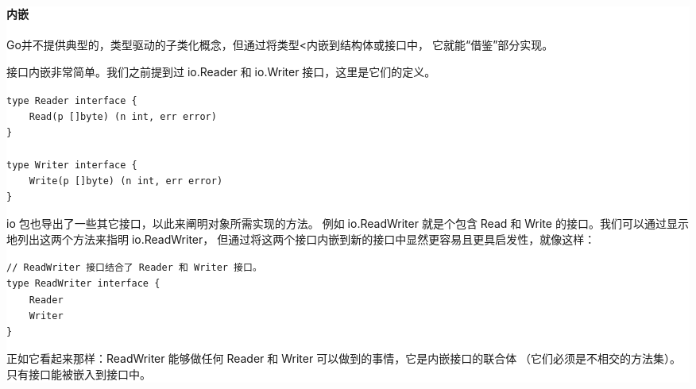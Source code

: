 



#### <span id="内嵌" ></span>内嵌






Go并不提供典型的，类型驱动的子类化概念，但通过将类型<内嵌到结构体或接口中，
它就能“借鉴”部分实现。







接口内嵌非常简单。我们之前提到过 io.Reader 和 io.Writer
接口，这里是它们的定义。





```
type Reader interface {
	Read(p []byte) (n int, err error)
}

type Writer interface {
	Write(p []byte) (n int, err error)
}

```





io 包也导出了一些其它接口，以此来阐明对象所需实现的方法。
例如 io.ReadWriter 就是个包含 Read 和 Write
的接口。我们可以通过显示地列出这两个方法来指明 io.ReadWriter，
但通过将这两个接口内嵌到新的接口中显然更容易且更具启发性，就像这样：







```
// ReadWriter 接口结合了 Reader 和 Writer 接口。
type ReadWriter interface {
	Reader
	Writer
}

```





正如它看起来那样：ReadWriter 能够做任何 Reader
和 Writer 可以做到的事情，它是内嵌接口的联合体
（它们必须是不相交的方法集）。只有接口能被嵌入到接口中。
